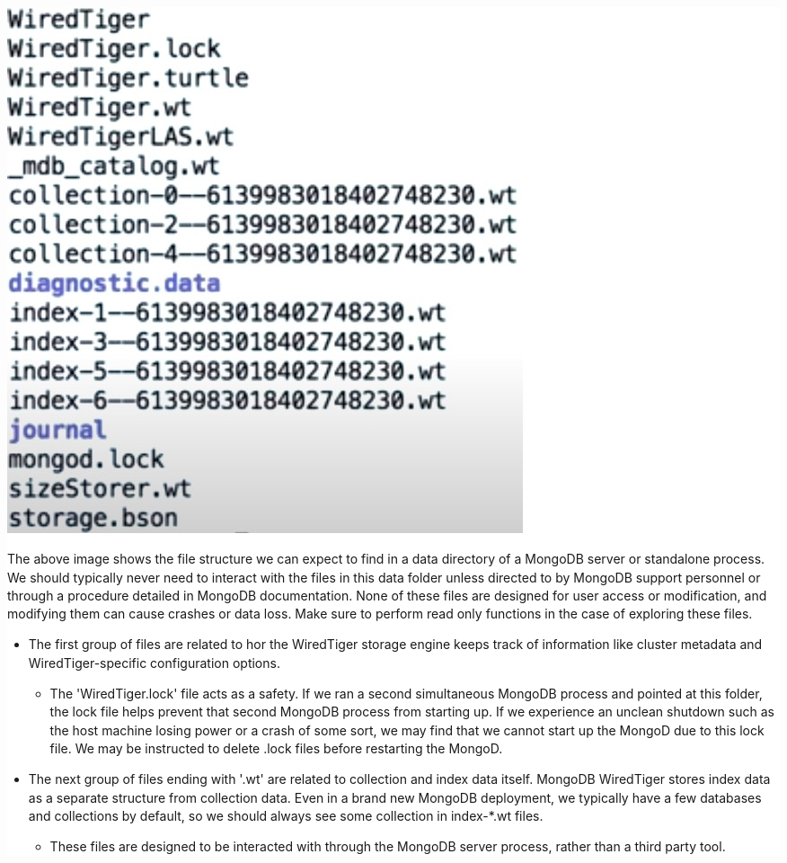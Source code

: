 ![File Structure](mongodb-file-structure.jpg)

The above image shows the file structure we can expect to find in a data directory of a MongoDB server or standalone process. We should typically never need to interact with the files in this data folder unless directed to by MongoDB support personnel or through a procedure detailed in MongoDB documentation. None of these files are designed for user access or modification, and modifying them can cause crashes or data loss. Make sure to perform read only functions in the case of exploring these files.

- The first group of files are related to hor the WiredTiger storage engine keeps track of information like cluster metadata and WiredTiger-specific configuration options.

  - The 'WiredTiger.lock' file acts as a safety. If we ran a second simultaneous MongoDB process and pointed at this folder, the lock file helps prevent that second MongoDB process from starting up. If we experience an unclean shutdown such as the host machine losing power or a crash of some sort, we may find that we cannot start up the MongoD due to this lock file. We may be instructed to delete .lock files before restarting the MongoD.

- The next group of files ending with '.wt' are related to collection and index data itself. MongoDB WiredTiger stores index data as a separate structure from collection data. Even in a brand new MongoDB deployment, we typically have a few databases and collections by default, so we should always see some collection in index-\*.wt files.

  - These files are designed to be interacted with through the MongoDB server process, rather than a third party tool.

